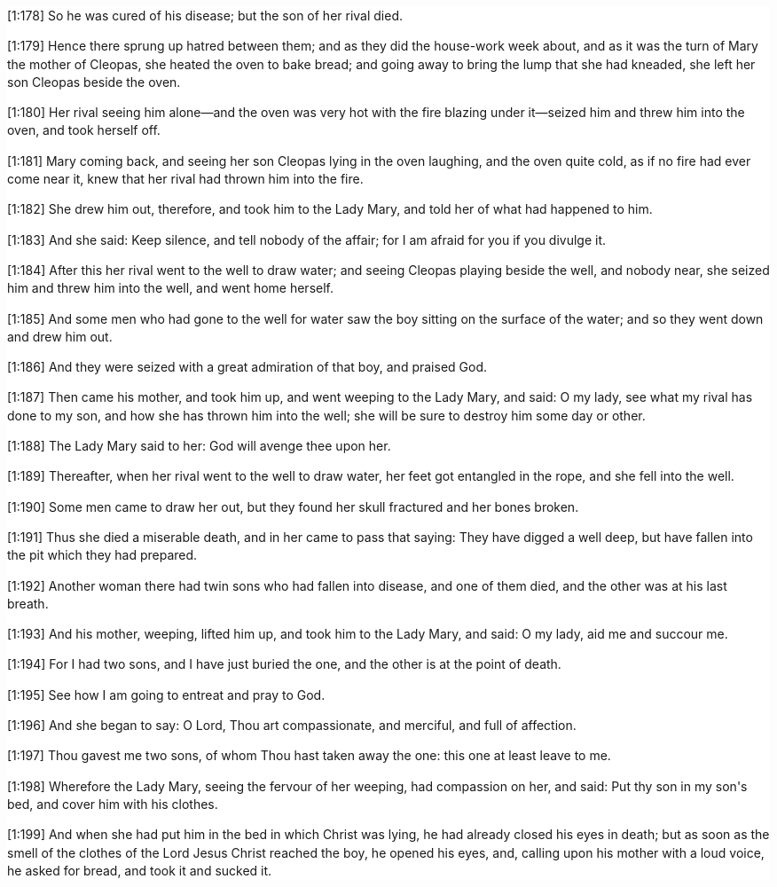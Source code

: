 [1:178] So he was cured of his disease; but the son of her rival died.

[1:179] Hence there sprung up hatred between them; and as they did the house-work week about, and as it was the turn of Mary the mother of Cleopas, she heated the oven to bake bread; and going away to bring the lump that she had kneaded, she left her son Cleopas beside the oven.

[1:180] Her rival seeing him alone—and the oven was very hot with the fire blazing under it—seized him and threw him into the oven, and took herself off.

[1:181] Mary coming back, and seeing her son Cleopas lying in the oven laughing, and the oven quite cold, as if no fire had ever come near it, knew that her rival had thrown him into the fire.

[1:182] She drew him out, therefore, and took him to the Lady Mary, and told her of what had happened to him.

[1:183] And she said:  Keep silence, and tell nobody of the affair; for I am afraid for you if you divulge it.

[1:184] After this her rival went to the well to draw water; and seeing Cleopas playing beside the well, and nobody near, she seized him and threw him into the well, and went home herself.

[1:185] And some men who had gone to the well for water saw the boy sitting on the surface of the water; and so they went down and drew him out.

[1:186] And they were seized with a great admiration of that boy, and praised God.

[1:187] Then came his mother, and took him up, and went weeping to the Lady Mary, and said:  O my lady, see what my rival has done to my son, and how she has thrown him into the well; she will be sure to destroy him some day or other.

[1:188] The Lady Mary said to her:  God will avenge thee upon her.

[1:189] Thereafter, when her rival went to the well to draw water, her feet got entangled in the rope, and she fell into the well.

[1:190] Some men came to draw her out, but they found her skull fractured and her bones broken.

[1:191] Thus she died a miserable death, and in her came to pass that saying:  They have digged a well deep, but have fallen into the pit which they had prepared.

[1:192] Another woman there had twin sons who had fallen into disease, and one of them died, and the other was at his last breath.

[1:193] And his mother, weeping, lifted him up, and took him to the Lady Mary, and said:  O my lady, aid me and succour me.

[1:194] For I had two sons, and I have just buried the one, and the other is at the point of death.

[1:195] See how I am going to entreat and pray to God.

[1:196] And she began to say:  O Lord, Thou art compassionate, and merciful, and full of affection.

[1:197] Thou gavest me two sons, of whom Thou hast taken away the one:  this one at least leave to me.

[1:198] Wherefore the Lady Mary, seeing the fervour of her weeping, had compassion on her, and said:  Put thy son in my son's bed, and cover him with his clothes.

[1:199] And when she had put him in the bed in which Christ was lying, he had already closed his eyes in death; but as soon as the smell of the clothes of the Lord Jesus Christ reached the boy, he opened his eyes, and, calling upon his mother with a loud voice, he asked for bread, and took it and sucked it.
